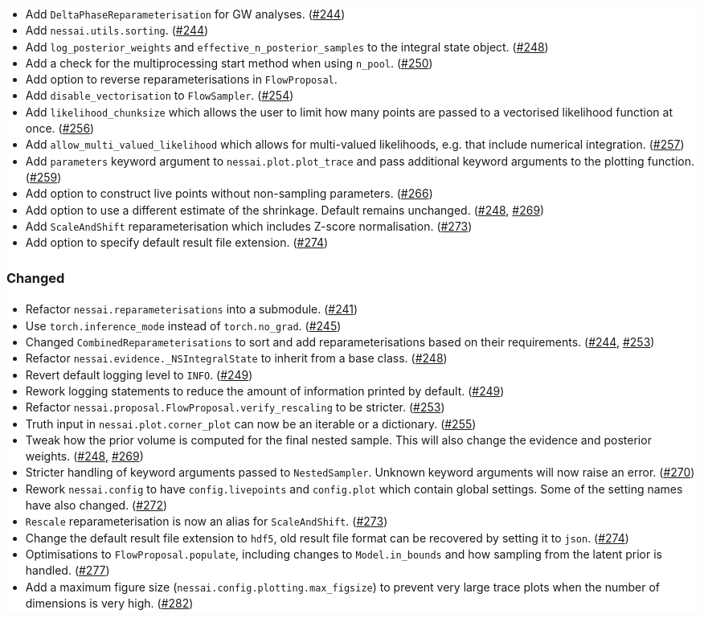 - Add `DeltaPhaseReparameterisation` for GW analyses. ([#244](https://github.com/mj-will/nessai/pull/244))
- Add `nessai.utils.sorting`. ([#244](https://github.com/mj-will/nessai/pull/244))
- Add `log_posterior_weights` and `effective_n_posterior_samples` to the integral state object. ([#248](https://github.com/mj-will/nessai/pull/248))
- Add a check for the multiprocessing start method when using `n_pool`. ([#250](https://github.com/mj-will/nessai/pull/250))
- Add option to reverse reparameterisations in `FlowProposal`.
- Add `disable_vectorisation` to `FlowSampler`. ([#254](https://github.com/mj-will/nessai/pull/254))
- Add `likelihood_chunksize` which allows the user to limit how many points are passed to a vectorised likelihood function at once. ([#256](https://github.com/mj-will/nessai/pull/256))
- Add `allow_multi_valued_likelihood` which allows for multi-valued likelihoods, e.g. that include numerical integration. ([#257](https://github.com/mj-will/nessai/pull/257))
- Add `parameters` keyword argument to `nessai.plot.plot_trace` and pass additional keyword arguments to the plotting function. ([#259](https://github.com/mj-will/nessai/pull/259))
- Add option to construct live points without non-sampling parameters. ([#266](https://github.com/mj-will/nessai/pull/266))
- Add option to use a different estimate of the shrinkage. Default remains unchanged. ([#248](https://github.com/mj-will/nessai/pull/248), [#269](https://github.com/mj-will/nessai/pull/269))
- Add `ScaleAndShift` reparameterisation which includes Z-score normalisation. ([#273](https://github.com/mj-will/nessai/pull/273))
- Add option to specify default result file extension. ([#274](https://github.com/mj-will/nessai/pull/274))

### Changed

- Refactor `nessai.reparameterisations` into a submodule. ([#241](https://github.com/mj-will/nessai/pull/241))
- Use `torch.inference_mode` instead of `torch.no_grad`. ([#245](https://github.com/mj-will/nessai/pull/245))
- Changed `CombinedReparameterisations` to sort and add reparameterisations based on their requirements. ([#244](https://github.com/mj-will/nessai/pull/244), [#253](https://github.com/mj-will/nessai/pull/253))
- Refactor `nessai.evidence._NSIntegralState` to inherit from a base class. ([#248](https://github.com/mj-will/nessai/pull/248))
- Revert default logging level to `INFO`. ([#249](https://github.com/mj-will/nessai/pull/249))
- Rework logging statements to reduce the amount of information printed by default. ([#249](https://github.com/mj-will/nessai/pull/249))
- Refactor `nessai.proposal.FlowProposal.verify_rescaling` to be stricter. ([#253](https://github.com/mj-will/nessai/pull/253))
- Truth input in `nessai.plot.corner_plot` can now be an iterable or a dictionary. ([#255](https://github.com/mj-will/nessai/pull/255))
- Tweak how the prior volume is computed for the final nested sample. This will also change the evidence and posterior weights. ([#248](https://github.com/mj-will/nessai/pull/248), [#269](https://github.com/mj-will/nessai/pull/269))
- Stricter handling of keyword arguments passed to `NestedSampler`. Unknown keyword arguments will now raise an error. ([#270](https://github.com/mj-will/nessai/pull/270))
- Rework `nessai.config` to have `config.livepoints` and `config.plot` which contain global settings. Some of the setting names have also changed. ([#272](https://github.com/mj-will/nessai/pull/272))
- `Rescale` reparameterisation is now an alias for `ScaleAndShift`. ([#273](https://github.com/mj-will/nessai/pull/273))
- Change the default result file extension to `hdf5`, old result file format can be recovered by setting it to `json`. ([#274](https://github.com/mj-will/nessai/pull/274))
- Optimisations to `FlowProposal.populate`, including changes to `Model.in_bounds` and how sampling from the latent prior is handled. ([#277](https://github.com/mj-will/nessai/pull/277))
- Add a maximum figure size (`nessai.config.plotting.max_figsize`) to prevent very large trace plots when the number of dimensions is very high. ([#282](https://github.com/mj-will/nessai/pull/282))
